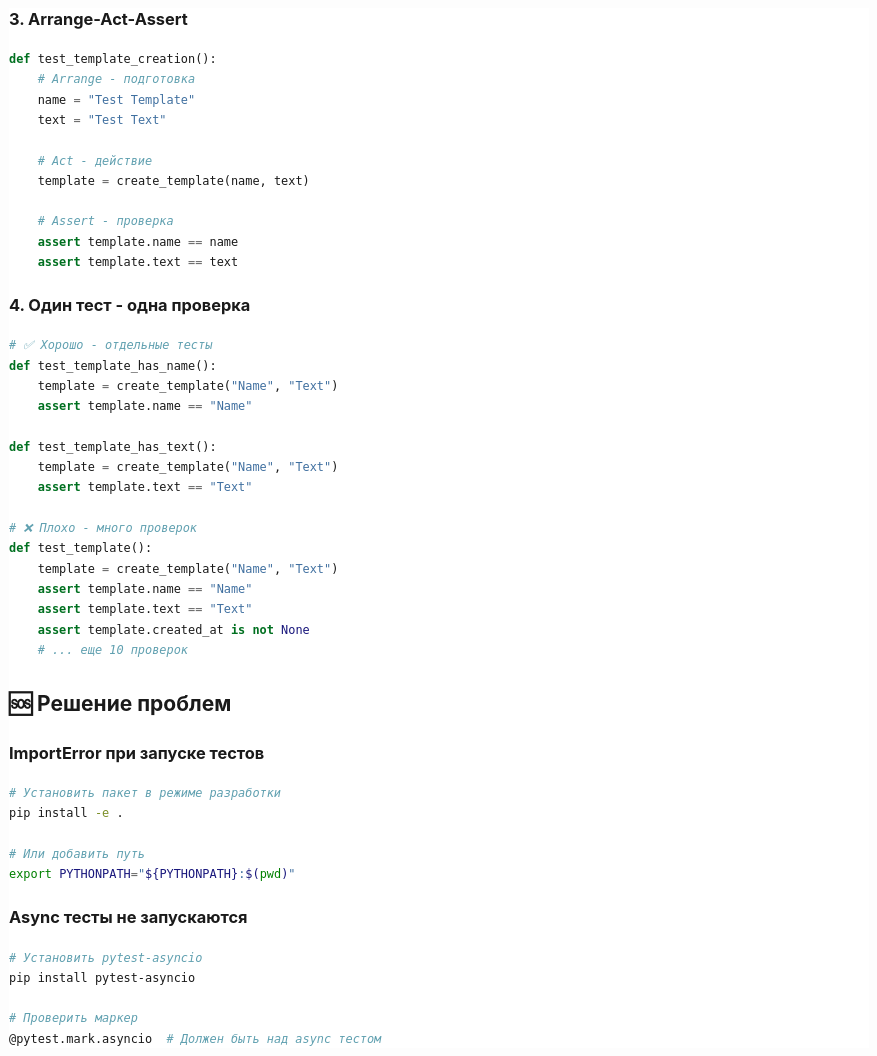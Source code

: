 ### 3. Arrange-Act-Assert

```python
def test_template_creation():
    # Arrange - подготовка
    name = "Test Template"
    text = "Test Text"
    
    # Act - действие
    template = create_template(name, text)
    
    # Assert - проверка
    assert template.name == name
    assert template.text == text
```

### 4. Один тест - одна проверка

```python
# ✅ Хорошо - отдельные тесты
def test_template_has_name():
    template = create_template("Name", "Text")
    assert template.name == "Name"

def test_template_has_text():
    template = create_template("Name", "Text")
    assert template.text == "Text"

# ❌ Плохо - много проверок
def test_template():
    template = create_template("Name", "Text")
    assert template.name == "Name"
    assert template.text == "Text"
    assert template.created_at is not None
    # ... еще 10 проверок
```

## 🆘 Решение проблем

### ImportError при запуске тестов

```bash
# Установить пакет в режиме разработки
pip install -e .

# Или добавить путь
export PYTHONPATH="${PYTHONPATH}:$(pwd)"
```

### Async тесты не запускаются

```bash
# Установить pytest-asyncio
pip install pytest-asyncio

# Проверить маркер
@pytest.mark.asyncio  # Должен быть над async тестом
```
